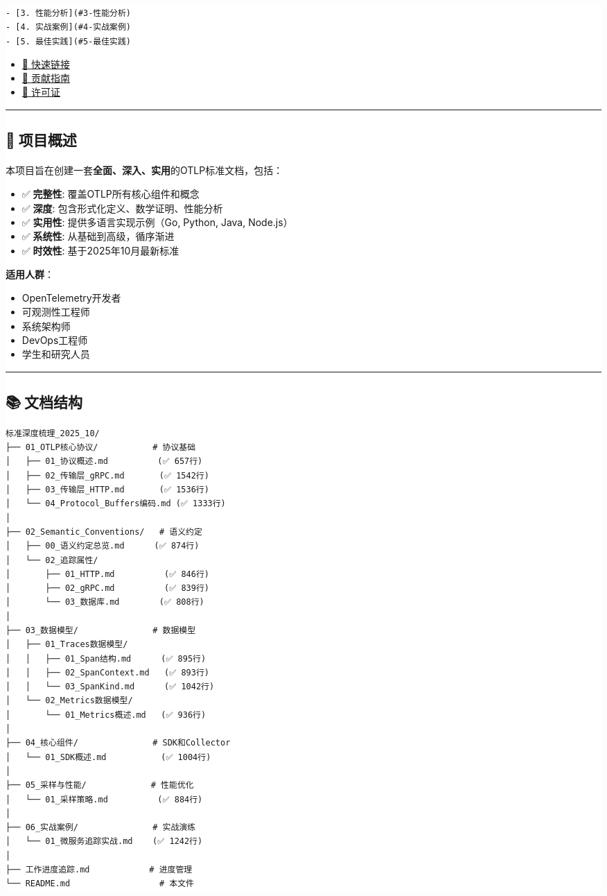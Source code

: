     - [3. 性能分析](#3-性能分析)
    - [4. 实战案例](#4-实战案例)
    - [5. 最佳实践](#5-最佳实践)
  - [🔗 快速链接](#-快速链接)
  - [📝 贡献指南](#-贡献指南)
  - [📄 许可证](#-许可证)

---

## 🎯 项目概述

本项目旨在创建一套**全面、深入、实用**的OTLP标准文档，包括：

- ✅ **完整性**: 覆盖OTLP所有核心组件和概念
- ✅ **深度**: 包含形式化定义、数学证明、性能分析
- ✅ **实用性**: 提供多语言实现示例（Go, Python, Java, Node.js）
- ✅ **系统性**: 从基础到高级，循序渐进
- ✅ **时效性**: 基于2025年10月最新标准

**适用人群**：

- OpenTelemetry开发者
- 可观测性工程师
- 系统架构师
- DevOps工程师
- 学生和研究人员

---

## 📚 文档结构

```text
标准深度梳理_2025_10/
├── 01_OTLP核心协议/           # 协议基础
│   ├── 01_协议概述.md          (✅ 657行)
│   ├── 02_传输层_gRPC.md       (✅ 1542行)
│   ├── 03_传输层_HTTP.md       (✅ 1536行)
│   └── 04_Protocol_Buffers编码.md (✅ 1333行)
│
├── 02_Semantic_Conventions/   # 语义约定
│   ├── 00_语义约定总览.md      (✅ 874行)
│   └── 02_追踪属性/
│       ├── 01_HTTP.md          (✅ 846行)
│       ├── 02_gRPC.md          (✅ 839行)
│       └── 03_数据库.md        (✅ 808行)
│
├── 03_数据模型/               # 数据模型
│   ├── 01_Traces数据模型/
│   │   ├── 01_Span结构.md      (✅ 895行)
│   │   ├── 02_SpanContext.md   (✅ 893行)
│   │   └── 03_SpanKind.md      (✅ 1042行)
│   └── 02_Metrics数据模型/
│       └── 01_Metrics概述.md   (✅ 936行)
│
├── 04_核心组件/               # SDK和Collector
│   └── 01_SDK概述.md           (✅ 1004行)
│
├── 05_采样与性能/             # 性能优化
│   └── 01_采样策略.md          (✅ 884行)
│
├── 06_实战案例/               # 实战演练
│   └── 01_微服务追踪实战.md    (✅ 1242行)
│
├── 工作进度追踪.md            # 进度管理
└── README.md                  # 本文件
```